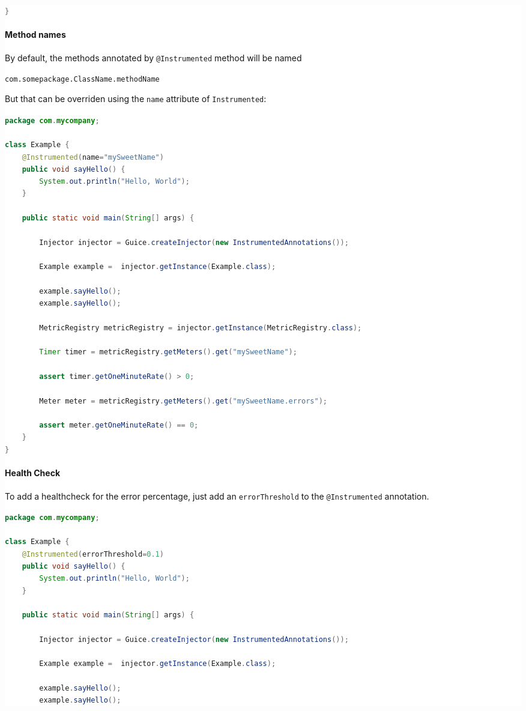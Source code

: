 ```java
}
```

#### Method names

By default, the methods annotated by `@Instrumented` method will be named

```
com.somepackage.ClassName.methodName
```

But that can be overriden using the `name` attribute of `Instrumented`:


```java
package com.mycompany;

class Example {
    @Instrumented(name="mySweetName")
    public void sayHello() {
        System.out.println("Hello, World");
    }
    
    public static void main(String[] args) {
        
        Injector injector = Guice.createInjector(new InstrumentedAnnotations());
        
        Example example =  injector.getInstance(Example.class);
        
        example.sayHello();
        example.sayHello();

        MetricRegistry metricRegistry = injector.getInstance(MetricRegistry.class);
        
        Timer timer = metricRegistry.getMeters().get("mySweetName");
        
        assert timer.getOneMinuteRate() > 0;
        
        Meter meter = metricRegistry.getMeters().get("mySweetName.errors");
        
        assert meter.getOneMinuteRate() == 0;
    }
}
```

#### Health Check

To add a healthcheck for the error percentage, just add an `errorThreshold`
to the `@Instrumented` annotation.


```java
package com.mycompany;

class Example {
    @Instrumented(errorThreshold=0.1)
    public void sayHello() {
        System.out.println("Hello, World");
    }
    
    public static void main(String[] args) {
        
        Injector injector = Guice.createInjector(new InstrumentedAnnotations());
        
        Example example =  injector.getInstance(Example.class);
        
        example.sayHello();
        example.sayHello();
```